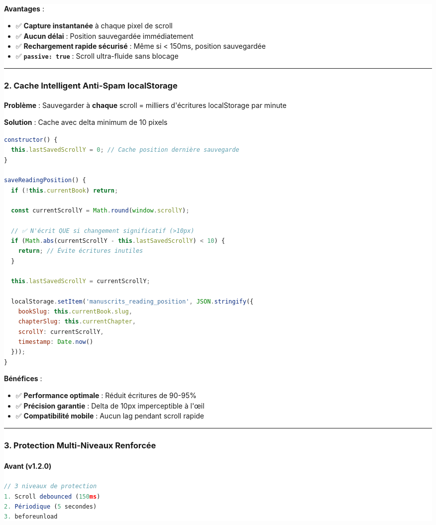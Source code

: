 **Avantages** :
- ✅ **Capture instantanée** à chaque pixel de scroll
- ✅ **Aucun délai** : Position sauvegardée immédiatement
- ✅ **Rechargement rapide sécurisé** : Même si < 150ms, position sauvegardée
- ✅ **`passive: true`** : Scroll ultra-fluide sans blocage

---

### 2. Cache Intelligent Anti-Spam localStorage

**Problème** : Sauvegarder à **chaque** scroll = milliers d'écritures localStorage par minute

**Solution** : Cache avec delta minimum de 10 pixels

```javascript
constructor() {
  this.lastSavedScrollY = 0; // Cache position dernière sauvegarde
}

saveReadingPosition() {
  if (!this.currentBook) return;

  const currentScrollY = Math.round(window.scrollY);

  // ✅ N'écrit QUE si changement significatif (>10px)
  if (Math.abs(currentScrollY - this.lastSavedScrollY) < 10) {
    return; // Évite écritures inutiles
  }

  this.lastSavedScrollY = currentScrollY;

  localStorage.setItem('manuscrits_reading_position', JSON.stringify({
    bookSlug: this.currentBook.slug,
    chapterSlug: this.currentChapter,
    scrollY: currentScrollY,
    timestamp: Date.now()
  }));
}
```

**Bénéfices** :
- ✅ **Performance optimale** : Réduit écritures de 90-95%
- ✅ **Précision garantie** : Delta de 10px imperceptible à l'œil
- ✅ **Compatibilité mobile** : Aucun lag pendant scroll rapide

---

### 3. Protection Multi-Niveaux Renforcée

#### Avant (v1.2.0)
```javascript
// 3 niveaux de protection
1. Scroll debounced (150ms)
2. Périodique (5 secondes)
3. beforeunload
```
